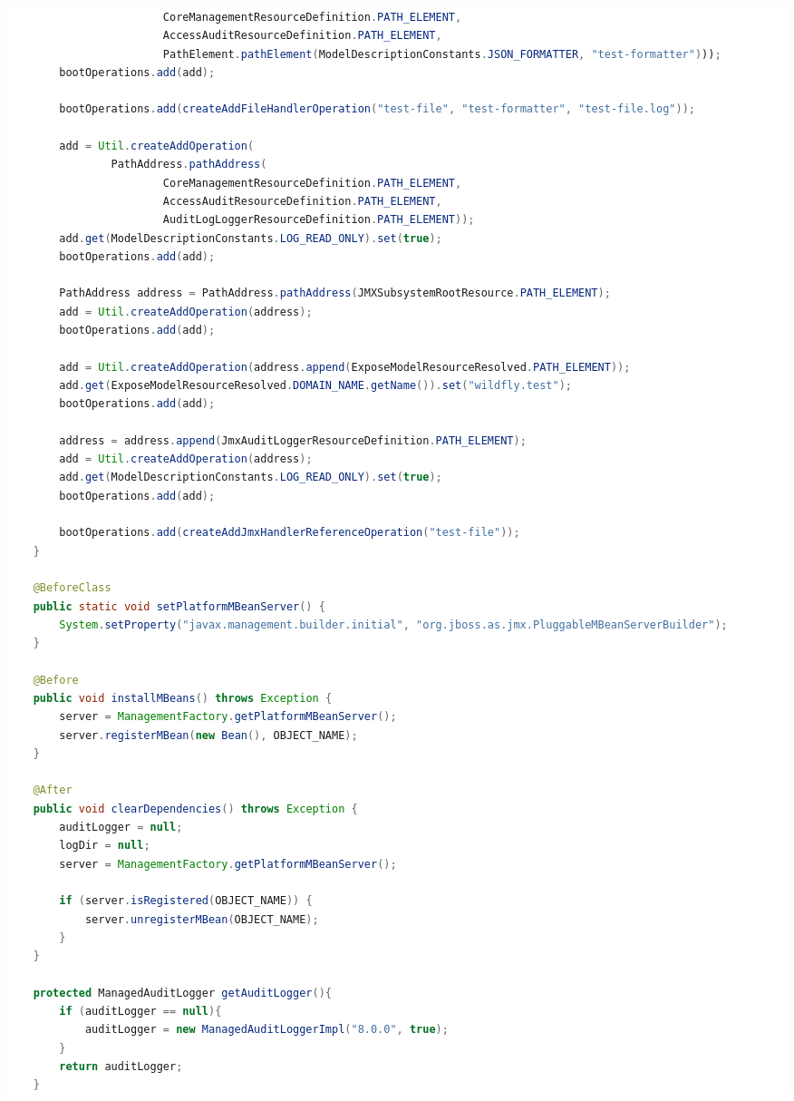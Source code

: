 ```java
                        CoreManagementResourceDefinition.PATH_ELEMENT,
                        AccessAuditResourceDefinition.PATH_ELEMENT,
                        PathElement.pathElement(ModelDescriptionConstants.JSON_FORMATTER, "test-formatter")));
        bootOperations.add(add);

        bootOperations.add(createAddFileHandlerOperation("test-file", "test-formatter", "test-file.log"));

        add = Util.createAddOperation(
                PathAddress.pathAddress(
                        CoreManagementResourceDefinition.PATH_ELEMENT,
                        AccessAuditResourceDefinition.PATH_ELEMENT,
                        AuditLogLoggerResourceDefinition.PATH_ELEMENT));
        add.get(ModelDescriptionConstants.LOG_READ_ONLY).set(true);
        bootOperations.add(add);

        PathAddress address = PathAddress.pathAddress(JMXSubsystemRootResource.PATH_ELEMENT);
        add = Util.createAddOperation(address);
        bootOperations.add(add);

        add = Util.createAddOperation(address.append(ExposeModelResourceResolved.PATH_ELEMENT));
        add.get(ExposeModelResourceResolved.DOMAIN_NAME.getName()).set("wildfly.test");
        bootOperations.add(add);

        address = address.append(JmxAuditLoggerResourceDefinition.PATH_ELEMENT);
        add = Util.createAddOperation(address);
        add.get(ModelDescriptionConstants.LOG_READ_ONLY).set(true);
        bootOperations.add(add);

        bootOperations.add(createAddJmxHandlerReferenceOperation("test-file"));
    }

    @BeforeClass
    public static void setPlatformMBeanServer() {
        System.setProperty("javax.management.builder.initial", "org.jboss.as.jmx.PluggableMBeanServerBuilder");
    }

    @Before
    public void installMBeans() throws Exception {
        server = ManagementFactory.getPlatformMBeanServer();
        server.registerMBean(new Bean(), OBJECT_NAME);
    }

    @After
    public void clearDependencies() throws Exception {
        auditLogger = null;
        logDir = null;
        server = ManagementFactory.getPlatformMBeanServer();

        if (server.isRegistered(OBJECT_NAME)) {
            server.unregisterMBean(OBJECT_NAME);
        }
    }

    protected ManagedAuditLogger getAuditLogger(){
        if (auditLogger == null){
            auditLogger = new ManagedAuditLoggerImpl("8.0.0", true);
        }
        return auditLogger;
    }

```